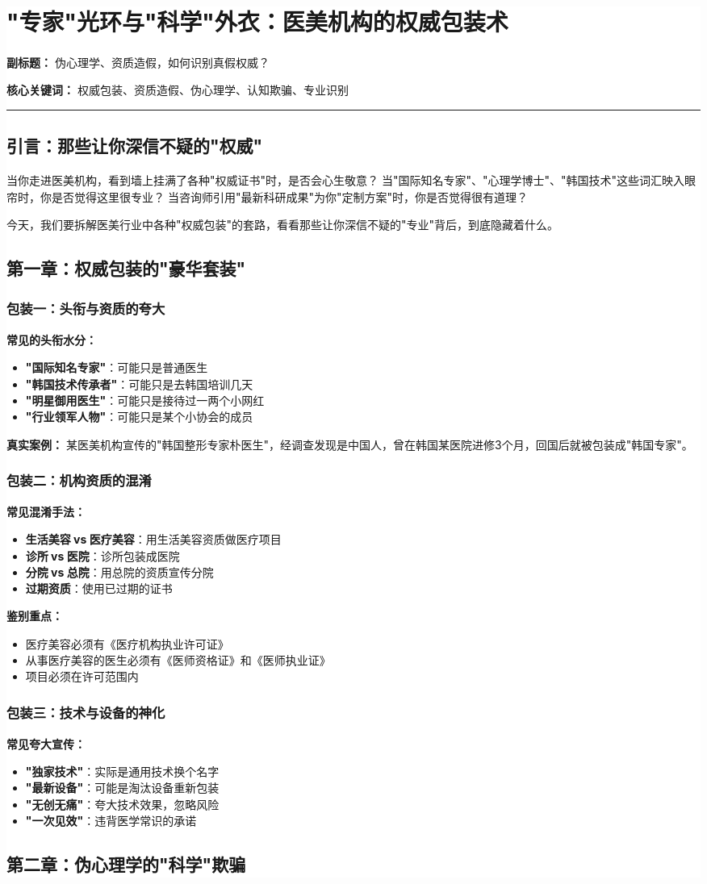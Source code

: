 # "专家"光环与"科学"外衣：医美机构的权威包装术

**副标题：** 伪心理学、资质造假，如何识别真假权威？

**核心关键词：** 权威包装、资质造假、伪心理学、认知欺骗、专业识别

---

## 引言：那些让你深信不疑的"权威"

当你走进医美机构，看到墙上挂满了各种"权威证书"时，是否会心生敬意？
当"国际知名专家"、"心理学博士"、"韩国技术"这些词汇映入眼帘时，你是否觉得这里很专业？
当咨询师引用"最新科研成果"为你"定制方案"时，你是否觉得很有道理？

今天，我们要拆解医美行业中各种"权威包装"的套路，看看那些让你深信不疑的"专业"背后，到底隐藏着什么。

## 第一章：权威包装的"豪华套装"

### 包装一：头衔与资质的夸大

**常见的头衔水分：**
- **"国际知名专家"**：可能只是普通医生
- **"韩国技术传承者"**：可能只是去韩国培训几天
- **"明星御用医生"**：可能只是接待过一两个小网红
- **"行业领军人物"**：可能只是某个小协会的成员

**真实案例：**
某医美机构宣传的"韩国整形专家朴医生"，经调查发现是中国人，曾在韩国某医院进修3个月，回国后就被包装成"韩国专家"。

### 包装二：机构资质的混淆

**常见混淆手法：**
- **生活美容 vs 医疗美容**：用生活美容资质做医疗项目
- **诊所 vs 医院**：诊所包装成医院
- **分院 vs 总院**：用总院的资质宣传分院
- **过期资质**：使用已过期的证书

**鉴别重点：**
- 医疗美容必须有《医疗机构执业许可证》
- 从事医疗美容的医生必须有《医师资格证》和《医师执业证》
- 项目必须在许可范围内

### 包装三：技术与设备的神化

**常见夸大宣传：**
- **"独家技术"**：实际是通用技术换个名字
- **"最新设备"**：可能是淘汰设备重新包装
- **"无创无痛"**：夸大技术效果，忽略风险
- **"一次见效"**：违背医学常识的承诺

## 第二章：伪心理学的"科学"欺骗
